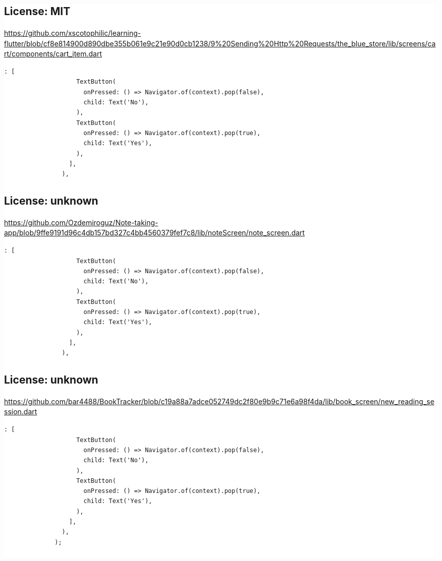 
## License: MIT
https://github.com/xscotophilic/learning-flutter/blob/cf8e814900d890dbe355b061e9c21e90d0cb1238/9%20Sending%20Http%20Requests/the_blue_store/lib/screens/cart/components/cart_item.dart

```
: [
                    TextButton(
                      onPressed: () => Navigator.of(context).pop(false),
                      child: Text('No'),
                    ),
                    TextButton(
                      onPressed: () => Navigator.of(context).pop(true),
                      child: Text('Yes'),
                    ),
                  ],
                ),
```


## License: unknown
https://github.com/Ozdemiroguz/Note-taking-app/blob/9ffe9191d96c4db157bd327c4bb4560379fef7c8/lib/noteScreen/note_screen.dart

```
: [
                    TextButton(
                      onPressed: () => Navigator.of(context).pop(false),
                      child: Text('No'),
                    ),
                    TextButton(
                      onPressed: () => Navigator.of(context).pop(true),
                      child: Text('Yes'),
                    ),
                  ],
                ),
```


## License: unknown
https://github.com/bar4488/BookTracker/blob/c19a88a7adce052749dc2f80e9b9c71e6a98f4da/lib/book_screen/new_reading_session.dart

```
: [
                    TextButton(
                      onPressed: () => Navigator.of(context).pop(false),
                      child: Text('No'),
                    ),
                    TextButton(
                      onPressed: () => Navigator.of(context).pop(true),
                      child: Text('Yes'),
                    ),
                  ],
                ),
              );
              
```

